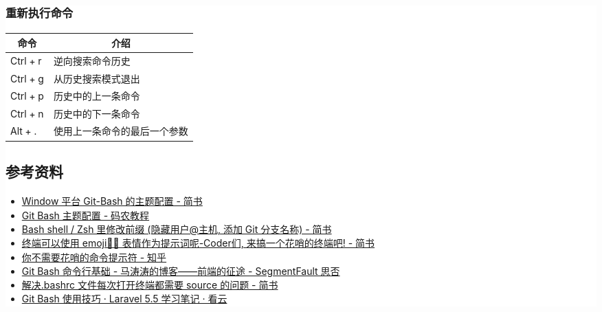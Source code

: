 
### 重新执行命令

| 命令     | 介绍                         |
| -------- | ---------------------------- |
| Ctrl + r | 逆向搜索命令历史             |
| Ctrl + g | 从历史搜索模式退出           |
| Ctrl + p | 历史中的上一条命令           |
| Ctrl + n | 历史中的下一条命令           |
| Alt + .| 使用上一条命令的最后一个参数 |

## 参考资料

* [Window 平台 Git-Bash 的主题配置 - 简书](https://www.jianshu.com/p/5acb8d8cef32)
* [Git Bash 主题配置 - 码农教程](http://www.manongjc.com/article/79147.html)
* [Bash shell / Zsh 里修改前缀 (隐藏用户@主机, 添加 Git 分支名称) - 简书](https://www.jianshu.com/p/ee442cb4d6c2)
* [终端可以使用 emoji🖖🏻 表情作为提示词呢-Coder们, 来搞一个花哨的终端吧! - 简书](https://www.jianshu.com/p/ce573c18b293)
* [你不需要花哨的命令提示符 - 知乎](https://zhuanlan.zhihu.com/p/51008087)
* [Git Bash 命令行基础 - 马涛涛的博客——前端的征途 - SegmentFault 思否](https://segmentfault.com/a/1190000013736711)
* [解决.bashrc 文件每次打开终端都需要 source 的问题 - 简书](https://www.jianshu.com/p/c4946024b946)
* [Git Bash 使用技巧 · Laravel 5.5 学习笔记 · 看云](https://www.kancloud.cn/amehime/laravel-note/470997)
